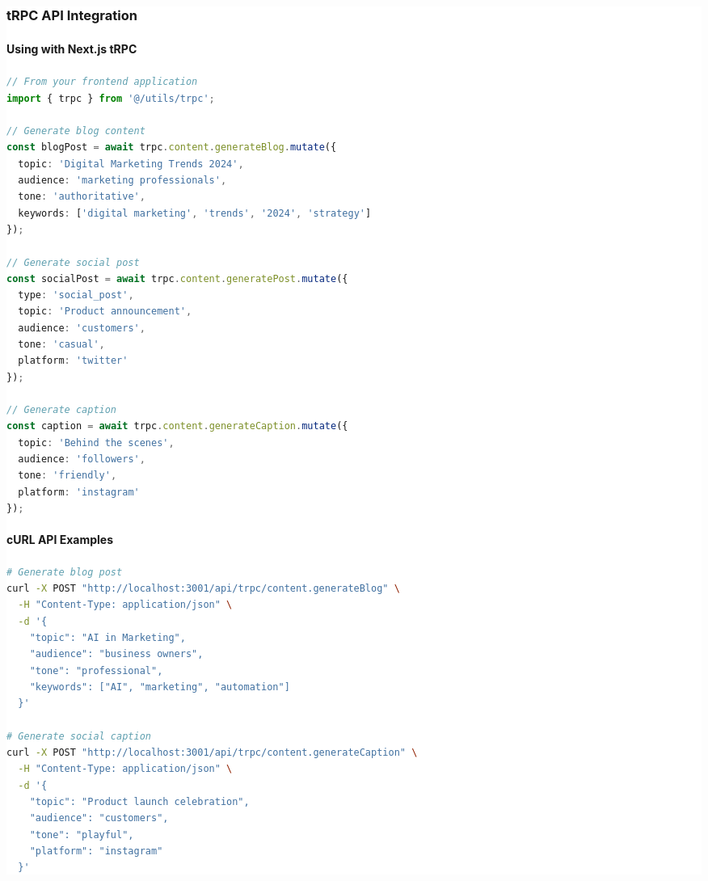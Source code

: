 ### tRPC API Integration

#### Using with Next.js tRPC
```typescript
// From your frontend application
import { trpc } from '@/utils/trpc';

// Generate blog content
const blogPost = await trpc.content.generateBlog.mutate({
  topic: 'Digital Marketing Trends 2024',
  audience: 'marketing professionals',
  tone: 'authoritative',
  keywords: ['digital marketing', 'trends', '2024', 'strategy']
});

// Generate social post
const socialPost = await trpc.content.generatePost.mutate({
  type: 'social_post',
  topic: 'Product announcement',
  audience: 'customers',
  tone: 'casual',
  platform: 'twitter'
});

// Generate caption
const caption = await trpc.content.generateCaption.mutate({
  topic: 'Behind the scenes',
  audience: 'followers',
  tone: 'friendly',
  platform: 'instagram'
});
```

#### cURL API Examples
```bash
# Generate blog post
curl -X POST "http://localhost:3001/api/trpc/content.generateBlog" \
  -H "Content-Type: application/json" \
  -d '{
    "topic": "AI in Marketing",
    "audience": "business owners",
    "tone": "professional",
    "keywords": ["AI", "marketing", "automation"]
  }'

# Generate social caption
curl -X POST "http://localhost:3001/api/trpc/content.generateCaption" \
  -H "Content-Type: application/json" \
  -d '{
    "topic": "Product launch celebration",
    "audience": "customers",
    "tone": "playful",
    "platform": "instagram"
  }'
```
